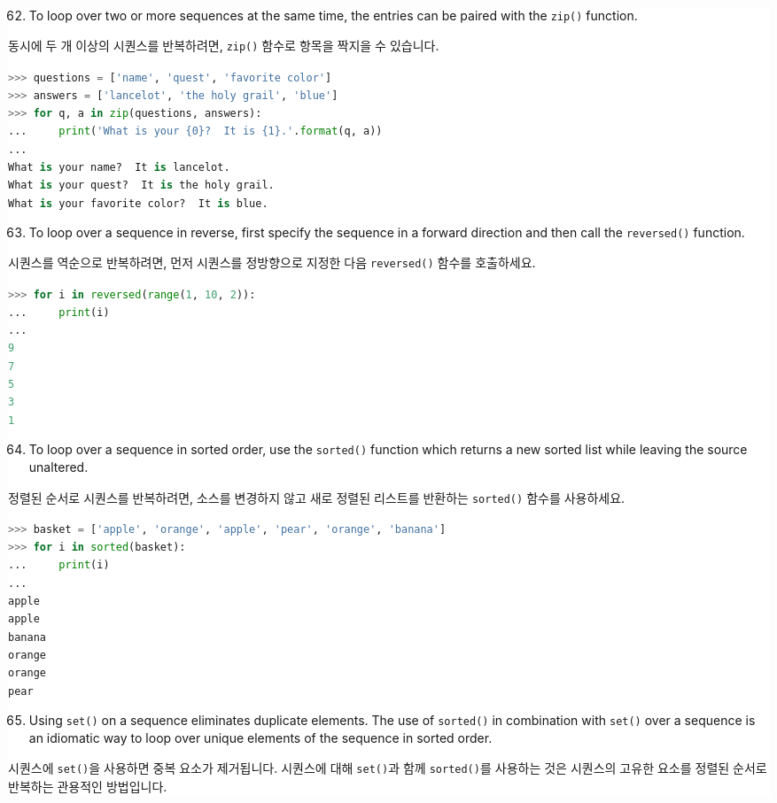 62. To loop over two or more sequences at the same time, the entries can be paired with the `zip()` function.

동시에 두 개 이상의 시퀀스를 반복하려면, `zip()` 함수로 항목을 짝지을 수 있습니다.

```python
>>> questions = ['name', 'quest', 'favorite color']
>>> answers = ['lancelot', 'the holy grail', 'blue']
>>> for q, a in zip(questions, answers):
...     print('What is your {0}?  It is {1}.'.format(q, a))
...
What is your name?  It is lancelot.
What is your quest?  It is the holy grail.
What is your favorite color?  It is blue.
```

63. To loop over a sequence in reverse, first specify the sequence in a forward direction and then call the `reversed()` function.

시퀀스를 역순으로 반복하려면, 먼저 시퀀스를 정방향으로 지정한 다음 `reversed()` 함수를 호출하세요.

```python
>>> for i in reversed(range(1, 10, 2)):
...     print(i)
...
9
7
5
3
1
```

64. To loop over a sequence in sorted order, use the `sorted()` function which returns a new sorted list while leaving the source unaltered.

정렬된 순서로 시퀀스를 반복하려면, 소스를 변경하지 않고 새로 정렬된 리스트를 반환하는 `sorted()` 함수를 사용하세요.

```python
>>> basket = ['apple', 'orange', 'apple', 'pear', 'orange', 'banana']
>>> for i in sorted(basket):
...     print(i)
...
apple
apple
banana
orange
orange
pear
```

65. Using `set()` on a sequence eliminates duplicate elements. The use of `sorted()` in combination with `set()` over a sequence is an idiomatic way to loop over unique elements of the sequence in sorted order.

시퀀스에 `set()`을 사용하면 중복 요소가 제거됩니다. 시퀀스에 대해 `set()`과 함께 `sorted()`를 사용하는 것은 시퀀스의 고유한 요소를 정렬된 순서로 반복하는 관용적인 방법입니다.
